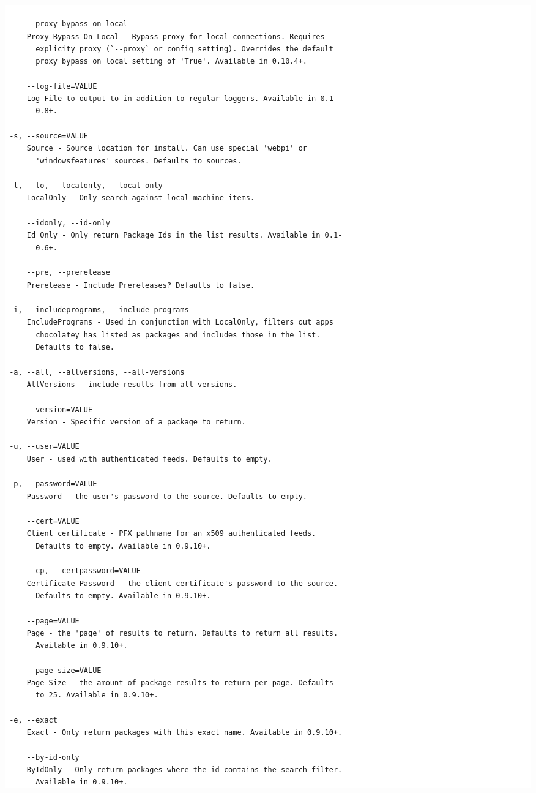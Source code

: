 ~~~

     --proxy-bypass-on-local
     Proxy Bypass On Local - Bypass proxy for local connections. Requires
       explicity proxy (`--proxy` or config setting). Overrides the default
       proxy bypass on local setting of 'True'. Available in 0.10.4+.

     --log-file=VALUE
     Log File to output to in addition to regular loggers. Available in 0.1-
       0.8+.

 -s, --source=VALUE
     Source - Source location for install. Can use special 'webpi' or
       'windowsfeatures' sources. Defaults to sources.

 -l, --lo, --localonly, --local-only
     LocalOnly - Only search against local machine items.

     --idonly, --id-only
     Id Only - Only return Package Ids in the list results. Available in 0.1-
       0.6+.

     --pre, --prerelease
     Prerelease - Include Prereleases? Defaults to false.

 -i, --includeprograms, --include-programs
     IncludePrograms - Used in conjunction with LocalOnly, filters out apps
       chocolatey has listed as packages and includes those in the list.
       Defaults to false.

 -a, --all, --allversions, --all-versions
     AllVersions - include results from all versions.

     --version=VALUE
     Version - Specific version of a package to return.

 -u, --user=VALUE
     User - used with authenticated feeds. Defaults to empty.

 -p, --password=VALUE
     Password - the user's password to the source. Defaults to empty.

     --cert=VALUE
     Client certificate - PFX pathname for an x509 authenticated feeds.
       Defaults to empty. Available in 0.9.10+.

     --cp, --certpassword=VALUE
     Certificate Password - the client certificate's password to the source.
       Defaults to empty. Available in 0.9.10+.

     --page=VALUE
     Page - the 'page' of results to return. Defaults to return all results.
       Available in 0.9.10+.

     --page-size=VALUE
     Page Size - the amount of package results to return per page. Defaults
       to 25. Available in 0.9.10+.

 -e, --exact
     Exact - Only return packages with this exact name. Available in 0.9.10+.

     --by-id-only
     ByIdOnly - Only return packages where the id contains the search filter.
       Available in 0.9.10+.
~~~